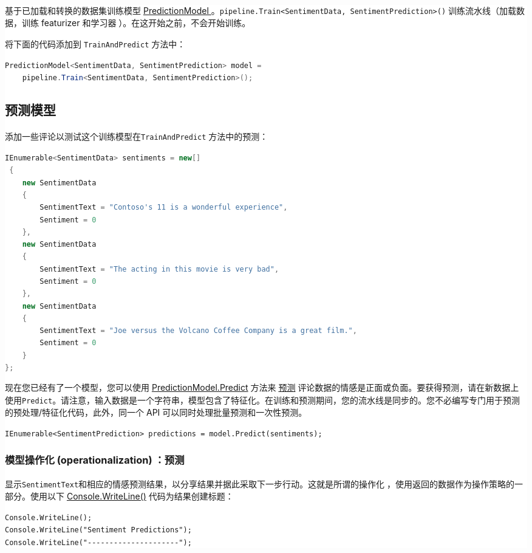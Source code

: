 基于已加载和转换的数据集训练模型 [PredictionModel ](https://docs.microsoft.com/en-us/dotnet/api/microsoft.ml.predictionmodel-2) 。`pipeline.Train<SentimentData, SentimentPrediction>()` 训练流水线（加载数据，训练 featurizer 和学习器 ）。在这开始之前，不会开始训练。

将下面的代码添加到 `TrainAndPredict` 方法中：

```C#
PredictionModel<SentimentData, SentimentPrediction> model = 
    pipeline.Train<SentimentData, SentimentPrediction>();
```

## 预测模型

添加一些评论以测试这个训练模型在`TrainAndPredict` 方法中的预测：

```C#
IEnumerable<SentimentData> sentiments = new[]
 {
    new SentimentData
    {
        SentimentText = "Contoso's 11 is a wonderful experience",
        Sentiment = 0
    },
    new SentimentData
    {
        SentimentText = "The acting in this movie is very bad",
        Sentiment = 0
    },
    new SentimentData
    {
        SentimentText = "Joe versus the Volcano Coffee Company is a great film.",
        Sentiment = 0
    }
};
```

现在您已经有了一个模型，您可以使用 [PredictionModel.Predict](https://docs.microsoft.com/en-us/dotnet/api/microsoft.ml.predictionmodel.predict) 方法来 [预测](https://docs.microsoft.com/en-us/dotnet/api/microsoft.ml.predictionmodel.predict) 评论数据的情感是正面或负面。要获得预测，请在新数据上使用`Predict`。请注意，输入数据是一个字符串，模型包含了特征化。在训练和预测期间，您的流水线是同步的。您不必编写专门用于预测的预处理/特征化代码，此外，同一个 API 可以同时处理批量预测和一次性预测。 

```
IEnumerable<SentimentPrediction> predictions = model.Predict(sentiments);
```

### 模型操作化 (operationalization) ：预测

显示`SentimentText`和相应的情感预测结果，以分享结果并据此采取下一步行动。这就是所谓的操作化 ，使用返回的数据作为操作策略的一部分。使用以下 [Console.WriteLine()](https://docs.microsoft.com/en-us/dotnet/api/system.console.writeline#System_Console_WriteLine) 代码为结果创建标题：

```
Console.WriteLine();
Console.WriteLine("Sentiment Predictions");
Console.WriteLine("---------------------");
```
